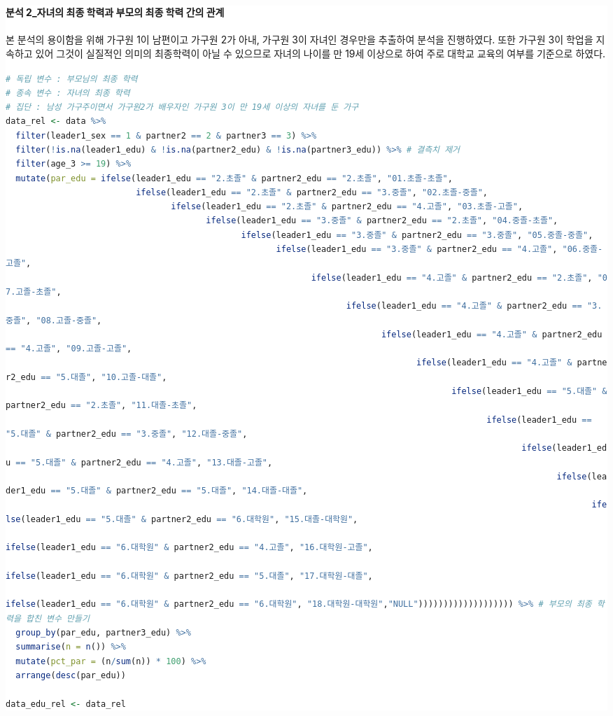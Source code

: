 #### **분석 2\_자녀의 최종 학력과 부모의 최종 학력 간의 관계**

본 분석의 용이함을 위해 가구원 1이 남편이고 가구원 2가 아내, 가구원 3이 자녀인 경우만을 추출하여 분석을 진행하였다. 또한 가구원 3이 학업을 지속하고 있어 그것이 실질적인 의미의 최종학력이 아닐 수 있으므로 자녀의 나이를 만 19세 이상으로 하여 주로 대학교 교육의 여부를 기준으로 하였다.

``` r
# 독립 변수 : 부모님의 최종 학력 
# 종속 변수 : 자녀의 최종 학력
# 집단 : 남성 가구주이면서 가구원2가 배우자인 가구원 3이 만 19세 이상의 자녀를 둔 가구 
data_rel <- data %>%
  filter(leader1_sex == 1 & partner2 == 2 & partner3 == 3) %>%
  filter(!is.na(leader1_edu) & !is.na(partner2_edu) & !is.na(partner3_edu)) %>% # 결측치 제거
  filter(age_3 >= 19) %>%
  mutate(par_edu = ifelse(leader1_edu == "2.초졸" & partner2_edu == "2.초졸", "01.초졸-초졸",
                          ifelse(leader1_edu == "2.초졸" & partner2_edu == "3.중졸", "02.초졸-중졸",
                                 ifelse(leader1_edu == "2.초졸" & partner2_edu == "4.고졸", "03.초졸-고졸",
                                        ifelse(leader1_edu == "3.중졸" & partner2_edu == "2.초졸", "04.중졸-초졸",
                                               ifelse(leader1_edu == "3.중졸" & partner2_edu == "3.중졸", "05.중졸-중졸",
                                                      ifelse(leader1_edu == "3.중졸" & partner2_edu == "4.고졸", "06.중졸-고졸",
                                                             ifelse(leader1_edu == "4.고졸" & partner2_edu == "2.초졸", "07.고졸-초졸",
                                                                    ifelse(leader1_edu == "4.고졸" & partner2_edu == "3.중졸", "08.고졸-중졸",
                                                                           ifelse(leader1_edu == "4.고졸" & partner2_edu == "4.고졸", "09.고졸-고졸",
                                                                                  ifelse(leader1_edu == "4.고졸" & partner2_edu == "5.대졸", "10.고졸-대졸",
                                                                                         ifelse(leader1_edu == "5.대졸" & partner2_edu == "2.초졸", "11.대졸-초졸",
                                                                                                ifelse(leader1_edu == "5.대졸" & partner2_edu == "3.중졸", "12.대졸-중졸",
                                                                                                       ifelse(leader1_edu == "5.대졸" & partner2_edu == "4.고졸", "13.대졸-고졸",
                                                                                                              ifelse(leader1_edu == "5.대졸" & partner2_edu == "5.대졸", "14.대졸-대졸",
                                                                                                                     ifelse(leader1_edu == "5.대졸" & partner2_edu == "6.대학원", "15.대졸-대학원",
                                                                                                                            ifelse(leader1_edu == "6.대학원" & partner2_edu == "4.고졸", "16.대학원-고졸",
                                                                                                                                   ifelse(leader1_edu == "6.대학원" & partner2_edu == "5.대졸", "17.대학원-대졸",
                                                                                                                                          ifelse(leader1_edu == "6.대학원" & partner2_edu == "6.대학원", "18.대학원-대학원","NULL"))))))))))))))))))) %>% # 부모의 최종 학력을 합친 변수 만들기
  group_by(par_edu, partner3_edu) %>%
  summarise(n = n()) %>%
  mutate(pct_par = (n/sum(n)) * 100) %>%
  arrange(desc(par_edu))

data_edu_rel <- data_rel
```
